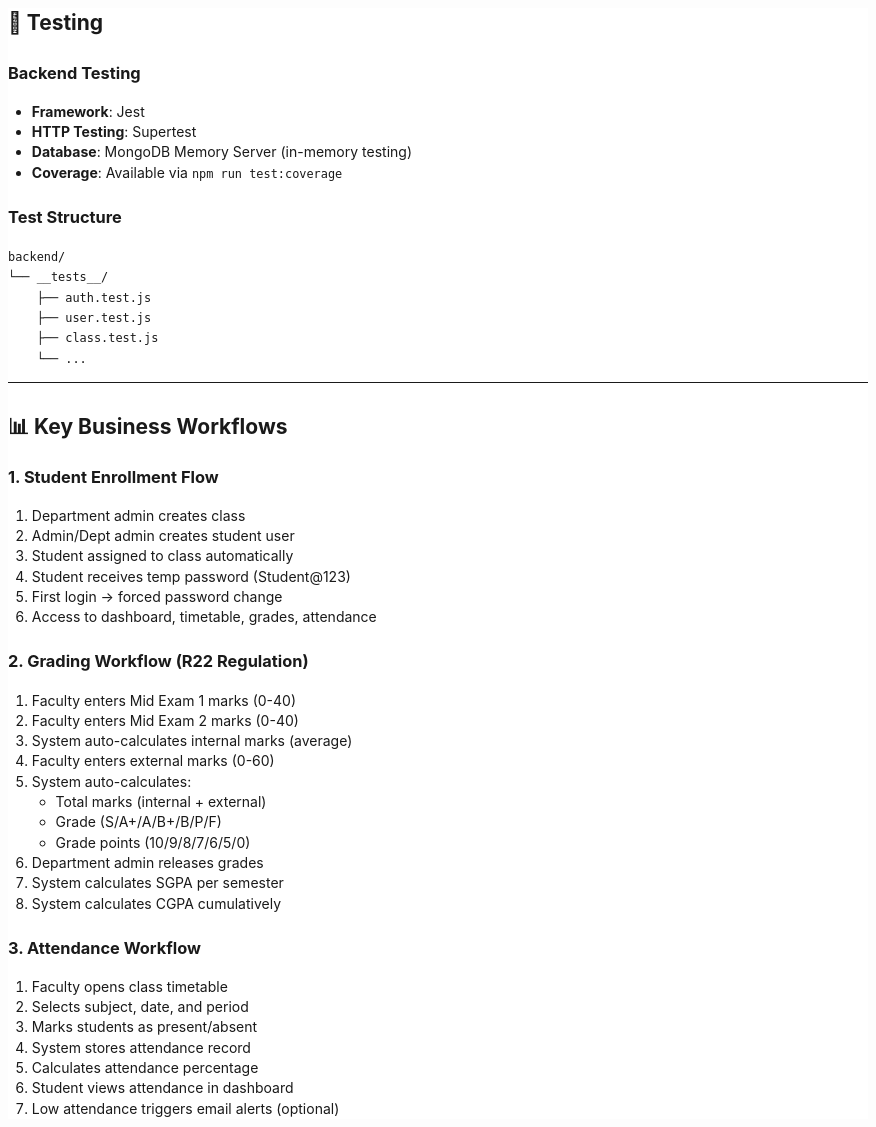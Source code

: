 
## 🧪 Testing

### Backend Testing
- **Framework**: Jest
- **HTTP Testing**: Supertest
- **Database**: MongoDB Memory Server (in-memory testing)
- **Coverage**: Available via `npm run test:coverage`

### Test Structure
```
backend/
└── __tests__/
    ├── auth.test.js
    ├── user.test.js
    ├── class.test.js
    └── ...
```

---

## 📊 Key Business Workflows

### 1. **Student Enrollment Flow**
1. Department admin creates class
2. Admin/Dept admin creates student user
3. Student assigned to class automatically
4. Student receives temp password (Student@123)
5. First login → forced password change
6. Access to dashboard, timetable, grades, attendance

### 2. **Grading Workflow (R22 Regulation)**
1. Faculty enters Mid Exam 1 marks (0-40)
2. Faculty enters Mid Exam 2 marks (0-40)
3. System auto-calculates internal marks (average)
4. Faculty enters external marks (0-60)
5. System auto-calculates:
   - Total marks (internal + external)
   - Grade (S/A+/A/B+/B/P/F)
   - Grade points (10/9/8/7/6/5/0)
6. Department admin releases grades
7. System calculates SGPA per semester
8. System calculates CGPA cumulatively

### 3. **Attendance Workflow**
1. Faculty opens class timetable
2. Selects subject, date, and period
3. Marks students as present/absent
4. System stores attendance record
5. Calculates attendance percentage
6. Student views attendance in dashboard
7. Low attendance triggers email alerts (optional)

